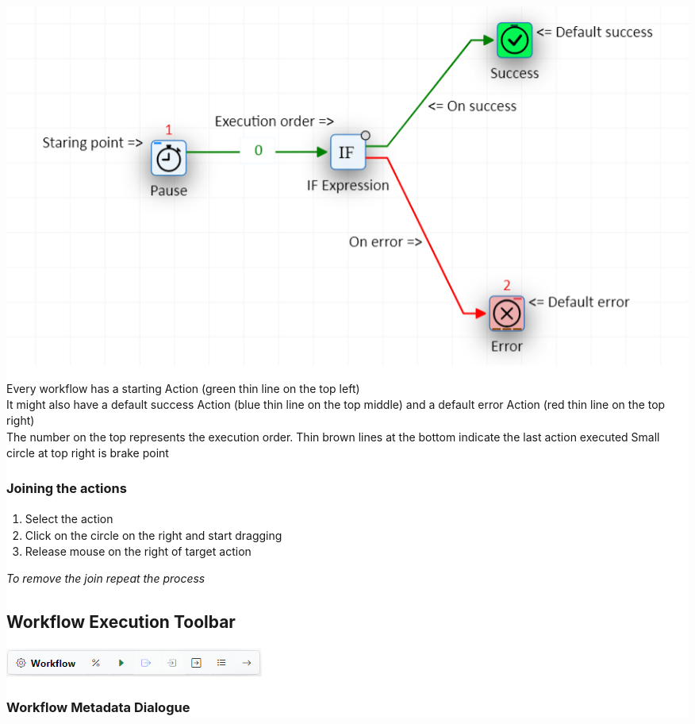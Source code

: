 ![Working with actions](../../assets/working-with-actions.png)

Every workflow has a starting Action (green thin line on the top left)\
It might also have a default success Action (blue thin line on the top middle) and a default error Action (red thin line on the top right)\
The number on the top represents the execution order.
Thin brown lines at the bottom indicate the last action executed
Small circle at top right is brake point

### Joining the actions

1. Select the action
1. Click on the circle on the right and start dragging
1. Release mouse on the right of target action

_To remove the join repeat the process_

## Workflow Execution Toolbar

![Working execution toolbar](../../assets/workflow-execution-toolbar.png)

### Workflow Metadata Dialogue
